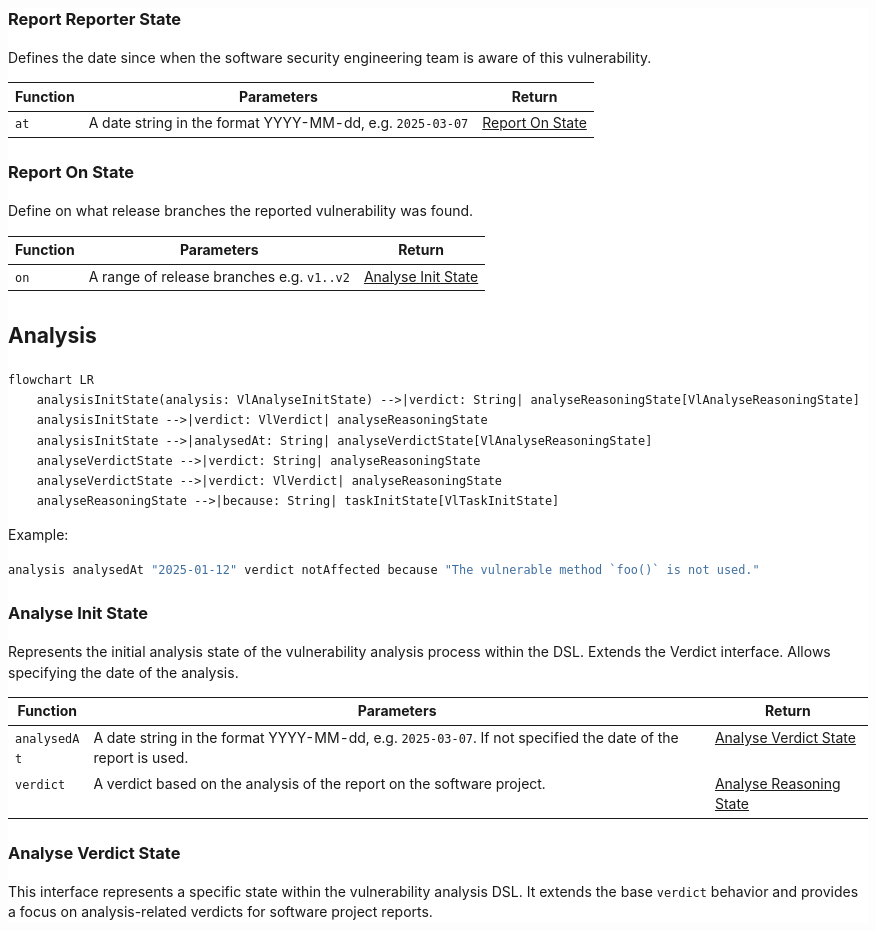 ### Report Reporter State

Defines the date since when the software security engineering team is aware of this vulnerability.

| Function | Parameters                                                | Return                              |
|----------|-----------------------------------------------------------|-------------------------------------|
| `at`     | A date string in the format YYYY-MM-dd, e.g. `2025-03-07` | [Report On State](#report-on-state) |

### Report On State

Define on what release branches the reported vulnerability was found.

| Function | Parameters                                | Return                                    |
|----------|-------------------------------------------|-------------------------------------------|
| `on`     | A range of release branches e.g. `v1..v2` | [Analyse Init State](#analyse-init-state) |

## Analysis

```mermaid
flowchart LR
    analysisInitState(analysis: VlAnalyseInitState) -->|verdict: String| analyseReasoningState[VlAnalyseReasoningState]
    analysisInitState -->|verdict: VlVerdict| analyseReasoningState
    analysisInitState -->|analysedAt: String| analyseVerdictState[VlAnalyseReasoningState]
    analyseVerdictState -->|verdict: String| analyseReasoningState
    analyseVerdictState -->|verdict: VlVerdict| analyseReasoningState
    analyseReasoningState -->|because: String| taskInitState[VlTaskInitState]
```

Example:

```kotlin
analysis analysedAt "2025-01-12" verdict notAffected because "The vulnerable method `foo()` is not used."
```

### Analyse Init State

Represents the initial analysis state of the vulnerability analysis process within the DSL. Extends
the Verdict interface. Allows specifying the date of the analysis.

| Function     | Parameters                                                                                                  | Return                                              |
|--------------|-------------------------------------------------------------------------------------------------------------|-----------------------------------------------------|
| `analysedAt` | A date string in the format YYYY-MM-dd, e.g. `2025-03-07`. If not specified the date of the report is used. | [Analyse Verdict State](#analyse-verdict-state)     |
| `verdict`    | A verdict based on the analysis of the report on the software project.                                      | [Analyse Reasoning State](#analyse-reasoning-state) |

### Analyse Verdict State

This interface represents a specific state within the vulnerability analysis DSL. It extends the
base `verdict` behavior and provides a focus on analysis-related verdicts for software project
reports.
